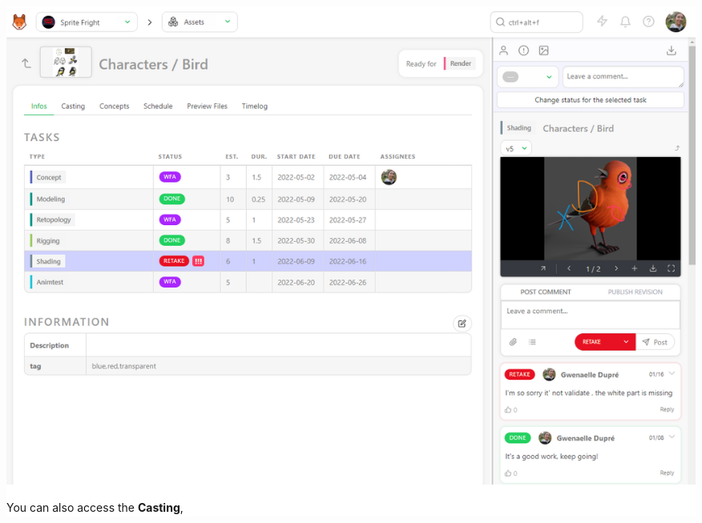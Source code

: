 ![Asset detail page](../img/getting-started/asset_detail_page_panel.png)



You can also access the **Casting**, 
